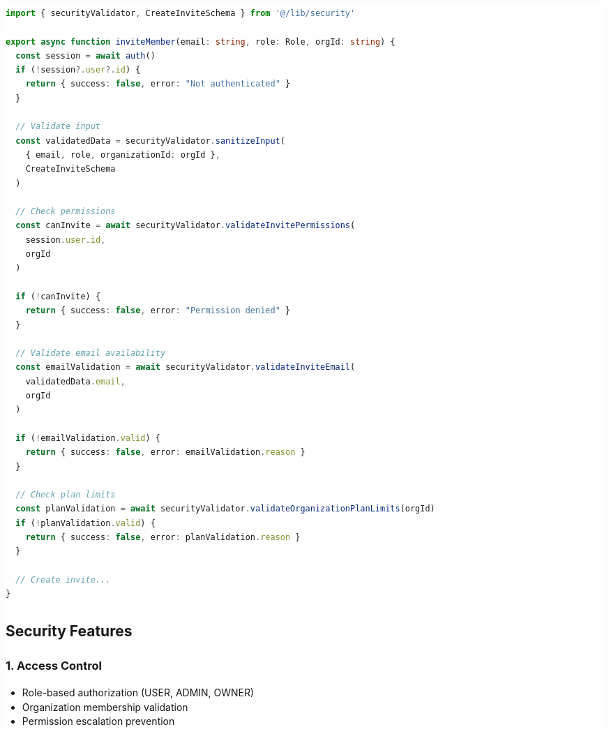 ```typescript
import { securityValidator, CreateInviteSchema } from '@/lib/security'

export async function inviteMember(email: string, role: Role, orgId: string) {
  const session = await auth()
  if (!session?.user?.id) {
    return { success: false, error: "Not authenticated" }
  }

  // Validate input
  const validatedData = securityValidator.sanitizeInput(
    { email, role, organizationId: orgId },
    CreateInviteSchema
  )

  // Check permissions
  const canInvite = await securityValidator.validateInvitePermissions(
    session.user.id,
    orgId
  )

  if (!canInvite) {
    return { success: false, error: "Permission denied" }
  }

  // Validate email availability
  const emailValidation = await securityValidator.validateInviteEmail(
    validatedData.email,
    orgId
  )

  if (!emailValidation.valid) {
    return { success: false, error: emailValidation.reason }
  }

  // Check plan limits
  const planValidation = await securityValidator.validateOrganizationPlanLimits(orgId)
  if (!planValidation.valid) {
    return { success: false, error: planValidation.reason }
  }

  // Create invite...
}
```

## Security Features

### 1. Access Control
- Role-based authorization (USER, ADMIN, OWNER)
- Organization membership validation
- Permission escalation prevention
